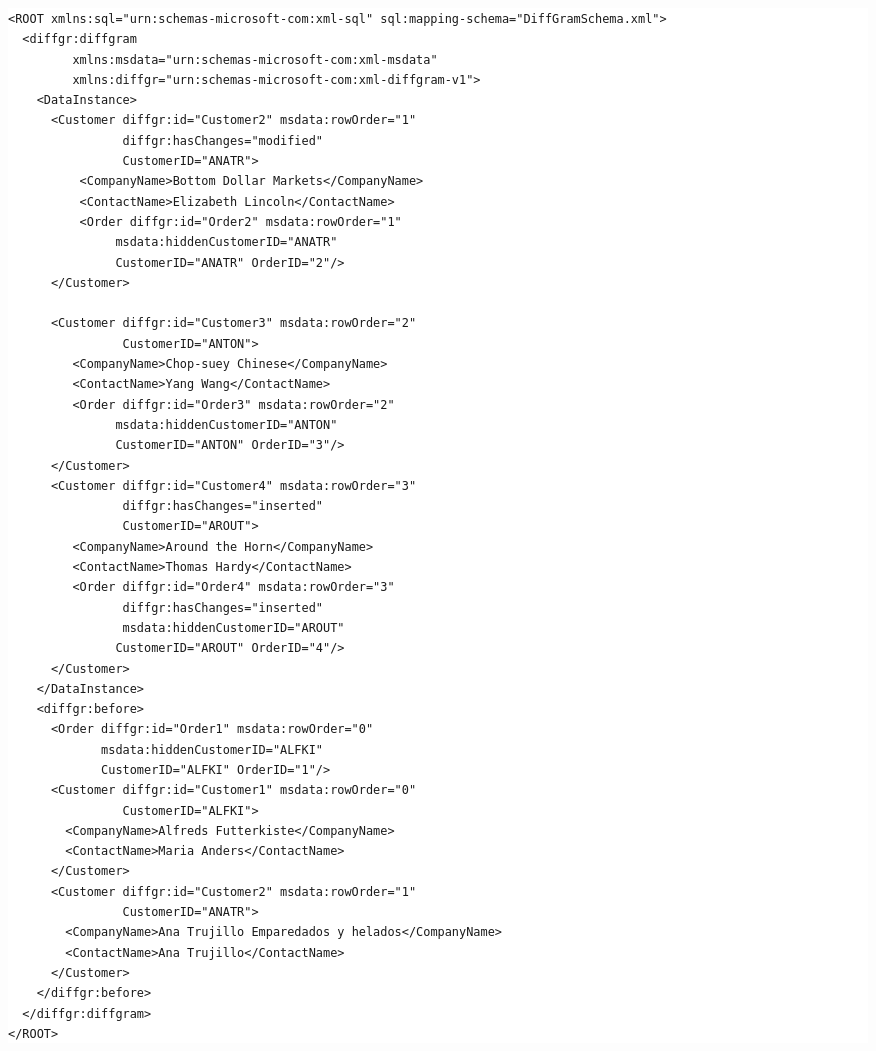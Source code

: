 ```  
<ROOT xmlns:sql="urn:schemas-microsoft-com:xml-sql" sql:mapping-schema="DiffGramSchema.xml">  
  <diffgr:diffgram   
         xmlns:msdata="urn:schemas-microsoft-com:xml-msdata"   
         xmlns:diffgr="urn:schemas-microsoft-com:xml-diffgram-v1">  
    <DataInstance>  
      <Customer diffgr:id="Customer2" msdata:rowOrder="1"   
                diffgr:hasChanges="modified"   
                CustomerID="ANATR">  
          <CompanyName>Bottom Dollar Markets</CompanyName>  
          <ContactName>Elizabeth Lincoln</ContactName>  
          <Order diffgr:id="Order2" msdata:rowOrder="1"   
               msdata:hiddenCustomerID="ANATR"   
               CustomerID="ANATR" OrderID="2"/>  
      </Customer>  
  
      <Customer diffgr:id="Customer3" msdata:rowOrder="2"   
                CustomerID="ANTON">  
         <CompanyName>Chop-suey Chinese</CompanyName>  
         <ContactName>Yang Wang</ContactName>  
         <Order diffgr:id="Order3" msdata:rowOrder="2"   
               msdata:hiddenCustomerID="ANTON"   
               CustomerID="ANTON" OrderID="3"/>  
      </Customer>  
      <Customer diffgr:id="Customer4" msdata:rowOrder="3"   
                diffgr:hasChanges="inserted"   
                CustomerID="AROUT">  
         <CompanyName>Around the Horn</CompanyName>  
         <ContactName>Thomas Hardy</ContactName>  
         <Order diffgr:id="Order4" msdata:rowOrder="3"   
                diffgr:hasChanges="inserted"   
                msdata:hiddenCustomerID="AROUT"   
               CustomerID="AROUT" OrderID="4"/>  
      </Customer>  
    </DataInstance>  
    <diffgr:before>  
      <Order diffgr:id="Order1" msdata:rowOrder="0"   
             msdata:hiddenCustomerID="ALFKI"   
             CustomerID="ALFKI" OrderID="1"/>  
      <Customer diffgr:id="Customer1" msdata:rowOrder="0"   
                CustomerID="ALFKI">  
        <CompanyName>Alfreds Futterkiste</CompanyName>  
        <ContactName>Maria Anders</ContactName>  
      </Customer>  
      <Customer diffgr:id="Customer2" msdata:rowOrder="1"   
                CustomerID="ANATR">  
        <CompanyName>Ana Trujillo Emparedados y helados</CompanyName>  
        <ContactName>Ana Trujillo</ContactName>  
      </Customer>  
    </diffgr:before>  
  </diffgr:diffgram>  
</ROOT>  
```  
  